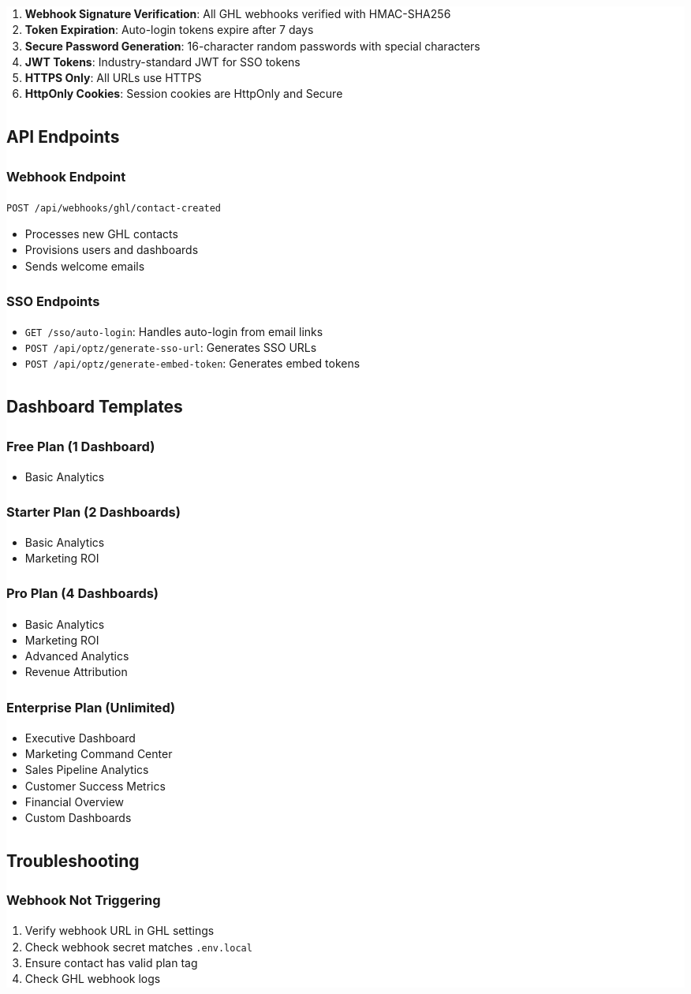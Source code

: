 1. **Webhook Signature Verification**: All GHL webhooks verified with HMAC-SHA256
2. **Token Expiration**: Auto-login tokens expire after 7 days
3. **Secure Password Generation**: 16-character random passwords with special characters
4. **JWT Tokens**: Industry-standard JWT for SSO tokens
5. **HTTPS Only**: All URLs use HTTPS
6. **HttpOnly Cookies**: Session cookies are HttpOnly and Secure

## API Endpoints

### Webhook Endpoint
`POST /api/webhooks/ghl/contact-created`
- Processes new GHL contacts
- Provisions users and dashboards
- Sends welcome emails

### SSO Endpoints
- `GET /sso/auto-login`: Handles auto-login from email links
- `POST /api/optz/generate-sso-url`: Generates SSO URLs
- `POST /api/optz/generate-embed-token`: Generates embed tokens

## Dashboard Templates

### Free Plan (1 Dashboard)
- Basic Analytics

### Starter Plan (2 Dashboards)
- Basic Analytics
- Marketing ROI

### Pro Plan (4 Dashboards)
- Basic Analytics
- Marketing ROI
- Advanced Analytics
- Revenue Attribution

### Enterprise Plan (Unlimited)
- Executive Dashboard
- Marketing Command Center
- Sales Pipeline Analytics
- Customer Success Metrics
- Financial Overview
- Custom Dashboards

## Troubleshooting

### Webhook Not Triggering
1. Verify webhook URL in GHL settings
2. Check webhook secret matches `.env.local`
3. Ensure contact has valid plan tag
4. Check GHL webhook logs
